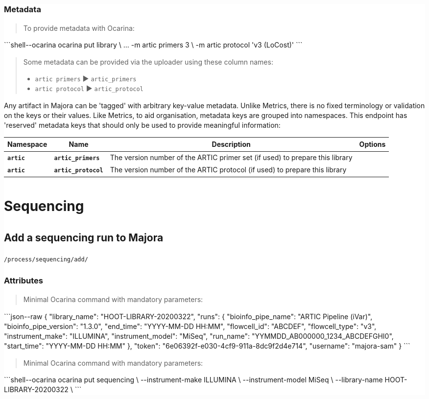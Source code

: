 
### Metadata

<blockquote class="lang-specific shell--ocarina"><p>To provide metadata with Ocarina:</p></blockquote>
```shell--ocarina
ocarina put library \
	...
	-m artic primers 3 \
	-m artic protocol 'v3 (LoCost)' 
```
<blockquote class="lang-specific plaintext--uploader"><p>Some metadata can be provided via the uploader using these column names:</p>
<ul><li><code>artic primers</code> ▶ <code>artic_primers</code></li>
<li><code>artic protocol</code> ▶ <code>artic_protocol</code></li></ul>
</blockquote>
Any artifact in Majora can be 'tagged' with arbitrary key-value metadata.
Unlike Metrics, there is no fixed terminology or validation on the keys or their values. Like Metrics, to aid organisation, metadata keys are grouped into namespaces.
This endpoint has 'reserved' metadata keys that should only be used to provide meaningful information:

Namespace | Name | Description | Options
--- | ---- | ----------- | -------
<b><code>artic</code></b> | <b><code>artic_primers</code></b> | The version number of the ARTIC primer set (if used) to prepare this library | <ul></ul>
<b><code>artic</code></b> | <b><code>artic_protocol</code></b> | The version number of the ARTIC protocol (if used) to prepare this library | <ul></ul>


# Sequencing
## Add a sequencing run to Majora

<code>/process/sequencing/add/</code>


### Attributes
<blockquote class="lang-specific shell--ocarina"><p>Minimal Ocarina command with mandatory parameters:</p></blockquote>
```json--raw
{
    "library_name": "HOOT-LIBRARY-20200322",
    "runs": {
        "bioinfo_pipe_name": "ARTIC Pipeline (iVar)",
        "bioinfo_pipe_version": "1.3.0",
        "end_time": "YYYY-MM-DD HH:MM",
        "flowcell_id": "ABCDEF",
        "flowcell_type": "v3",
        "instrument_make": "ILLUMINA",
        "instrument_model": "MiSeq",
        "run_name": "YYMMDD_AB000000_1234_ABCDEFGHI0",
        "start_time": "YYYY-MM-DD HH:MM"
    },
    "token": "6e06392f-e030-4cf9-911a-8dc9f2d4e714",
    "username": "majora-sam"
}
```
<blockquote class="lang-specific shell--ocarina"><p>Minimal Ocarina command with mandatory parameters:</p></blockquote>
```shell--ocarina
ocarina put sequencing \
	--instrument-make ILLUMINA \
	--instrument-model MiSeq \
	--library-name HOOT-LIBRARY-20200322 \
```